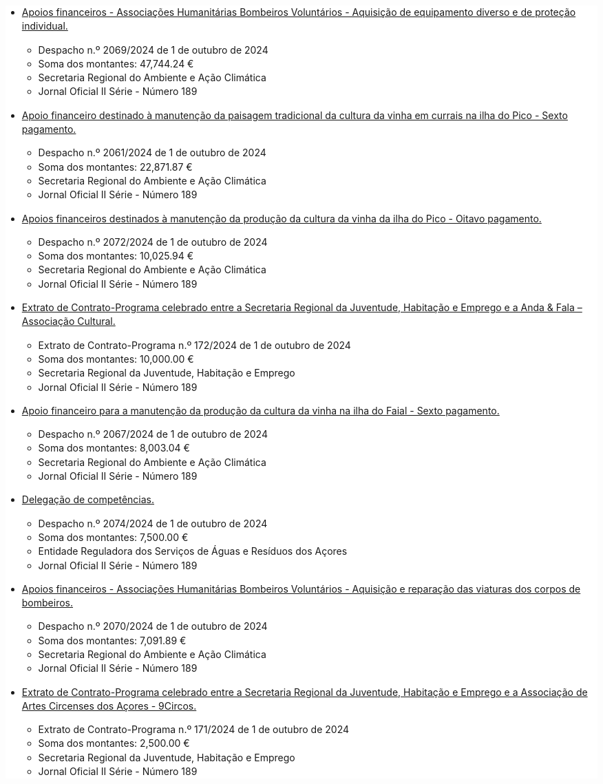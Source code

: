 * [Apoios financeiros - Associações Humanitárias Bombeiros Voluntários - Aquisição de equipamento diverso e de proteção individual.](https://jo.azores.gov.pt/#/ato/d476c8bc-7893-44c7-9caa-b0a6df62872a)
  * Despacho n.º 2069/2024 de 1 de outubro de 2024
  * Soma dos montantes: 47,744.24 €
  * Secretaria Regional do Ambiente e Ação Climática
  * Jornal Oficial II Série - Número 189

* [Apoio financeiro destinado à manutenção da paisagem tradicional da cultura da vinha em currais na ilha do Pico - Sexto pagamento.](https://jo.azores.gov.pt/#/ato/f74e491e-de53-4f92-806b-304e9bf89d07)
  * Despacho n.º 2061/2024 de 1 de outubro de 2024
  * Soma dos montantes: 22,871.87 €
  * Secretaria Regional do Ambiente e Ação Climática
  * Jornal Oficial II Série - Número 189

* [Apoios financeiros destinados à manutenção da produção da cultura da vinha da ilha do Pico - Oitavo pagamento.](https://jo.azores.gov.pt/#/ato/d4c45618-444b-4a69-a9f4-7542a4199c28)
  * Despacho n.º 2072/2024 de 1 de outubro de 2024
  * Soma dos montantes: 10,025.94 €
  * Secretaria Regional do Ambiente e Ação Climática
  * Jornal Oficial II Série - Número 189

* [Extrato de Contrato-Programa celebrado entre a Secretaria Regional da Juventude, Habitação e Emprego e a Anda & Fala – Associação Cultural.](https://jo.azores.gov.pt/#/ato/15c08a57-12dd-4bba-a5cb-2c3c30d409cd)
  * Extrato de Contrato-Programa n.º 172/2024 de 1 de outubro de 2024
  * Soma dos montantes: 10,000.00 €
  * Secretaria Regional da Juventude, Habitação e Emprego
  * Jornal Oficial II Série - Número 189

* [Apoio financeiro para a manutenção da produção da cultura da vinha na ilha do Faial - Sexto pagamento.](https://jo.azores.gov.pt/#/ato/b11a6f49-df29-4184-acae-1bf23557b03f)
  * Despacho n.º 2067/2024 de 1 de outubro de 2024
  * Soma dos montantes: 8,003.04 €
  * Secretaria Regional do Ambiente e Ação Climática
  * Jornal Oficial II Série - Número 189

* [Delegação de competências.](https://jo.azores.gov.pt/#/ato/a4d6e2c3-a497-4170-981f-f4ee6c72b8d3)
  * Despacho n.º 2074/2024 de 1 de outubro de 2024
  * Soma dos montantes: 7,500.00 €
  * Entidade Reguladora dos Serviços de Águas e Resíduos dos Açores
  * Jornal Oficial II Série - Número 189

* [Apoios financeiros - Associações Humanitárias Bombeiros Voluntários - Aquisição e reparação das viaturas dos corpos de bombeiros.](https://jo.azores.gov.pt/#/ato/7f807498-2070-4fc3-9847-1e551a54c78d)
  * Despacho n.º 2070/2024 de 1 de outubro de 2024
  * Soma dos montantes: 7,091.89 €
  * Secretaria Regional do Ambiente e Ação Climática
  * Jornal Oficial II Série - Número 189

* [Extrato de Contrato-Programa celebrado entre a  Secretaria Regional da Juventude, Habitação e Emprego e a Associação de Artes Circenses dos Açores - 9Circos.](https://jo.azores.gov.pt/#/ato/529e92c2-2352-4b56-8ccd-568e569563a6)
  * Extrato de Contrato-Programa n.º 171/2024 de 1 de outubro de 2024
  * Soma dos montantes: 2,500.00 €
  * Secretaria Regional da Juventude, Habitação e Emprego
  * Jornal Oficial II Série - Número 189
